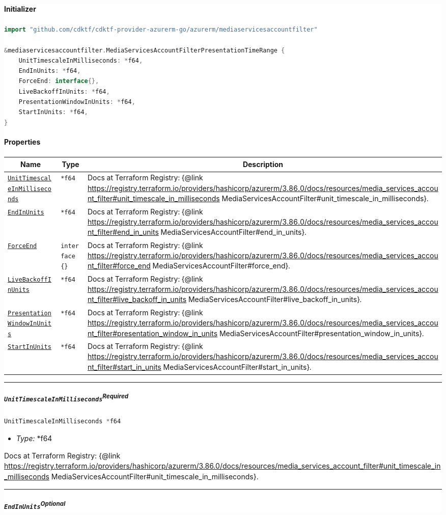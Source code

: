 #### Initializer <a name="Initializer" id="@cdktf/provider-azurerm.mediaServicesAccountFilter.MediaServicesAccountFilterPresentationTimeRange.Initializer"></a>

```go
import "github.com/cdktf/cdktf-provider-azurerm-go/azurerm/mediaservicesaccountfilter"

&mediaservicesaccountfilter.MediaServicesAccountFilterPresentationTimeRange {
	UnitTimescaleInMilliseconds: *f64,
	EndInUnits: *f64,
	ForceEnd: interface{},
	LiveBackoffInUnits: *f64,
	PresentationWindowInUnits: *f64,
	StartInUnits: *f64,
}
```

#### Properties <a name="Properties" id="Properties"></a>

| **Name** | **Type** | **Description** |
| --- | --- | --- |
| <code><a href="#@cdktf/provider-azurerm.mediaServicesAccountFilter.MediaServicesAccountFilterPresentationTimeRange.property.unitTimescaleInMilliseconds">UnitTimescaleInMilliseconds</a></code> | <code>*f64</code> | Docs at Terraform Registry: {@link https://registry.terraform.io/providers/hashicorp/azurerm/3.86.0/docs/resources/media_services_account_filter#unit_timescale_in_milliseconds MediaServicesAccountFilter#unit_timescale_in_milliseconds}. |
| <code><a href="#@cdktf/provider-azurerm.mediaServicesAccountFilter.MediaServicesAccountFilterPresentationTimeRange.property.endInUnits">EndInUnits</a></code> | <code>*f64</code> | Docs at Terraform Registry: {@link https://registry.terraform.io/providers/hashicorp/azurerm/3.86.0/docs/resources/media_services_account_filter#end_in_units MediaServicesAccountFilter#end_in_units}. |
| <code><a href="#@cdktf/provider-azurerm.mediaServicesAccountFilter.MediaServicesAccountFilterPresentationTimeRange.property.forceEnd">ForceEnd</a></code> | <code>interface{}</code> | Docs at Terraform Registry: {@link https://registry.terraform.io/providers/hashicorp/azurerm/3.86.0/docs/resources/media_services_account_filter#force_end MediaServicesAccountFilter#force_end}. |
| <code><a href="#@cdktf/provider-azurerm.mediaServicesAccountFilter.MediaServicesAccountFilterPresentationTimeRange.property.liveBackoffInUnits">LiveBackoffInUnits</a></code> | <code>*f64</code> | Docs at Terraform Registry: {@link https://registry.terraform.io/providers/hashicorp/azurerm/3.86.0/docs/resources/media_services_account_filter#live_backoff_in_units MediaServicesAccountFilter#live_backoff_in_units}. |
| <code><a href="#@cdktf/provider-azurerm.mediaServicesAccountFilter.MediaServicesAccountFilterPresentationTimeRange.property.presentationWindowInUnits">PresentationWindowInUnits</a></code> | <code>*f64</code> | Docs at Terraform Registry: {@link https://registry.terraform.io/providers/hashicorp/azurerm/3.86.0/docs/resources/media_services_account_filter#presentation_window_in_units MediaServicesAccountFilter#presentation_window_in_units}. |
| <code><a href="#@cdktf/provider-azurerm.mediaServicesAccountFilter.MediaServicesAccountFilterPresentationTimeRange.property.startInUnits">StartInUnits</a></code> | <code>*f64</code> | Docs at Terraform Registry: {@link https://registry.terraform.io/providers/hashicorp/azurerm/3.86.0/docs/resources/media_services_account_filter#start_in_units MediaServicesAccountFilter#start_in_units}. |

---

##### `UnitTimescaleInMilliseconds`<sup>Required</sup> <a name="UnitTimescaleInMilliseconds" id="@cdktf/provider-azurerm.mediaServicesAccountFilter.MediaServicesAccountFilterPresentationTimeRange.property.unitTimescaleInMilliseconds"></a>

```go
UnitTimescaleInMilliseconds *f64
```

- *Type:* *f64

Docs at Terraform Registry: {@link https://registry.terraform.io/providers/hashicorp/azurerm/3.86.0/docs/resources/media_services_account_filter#unit_timescale_in_milliseconds MediaServicesAccountFilter#unit_timescale_in_milliseconds}.

---

##### `EndInUnits`<sup>Optional</sup> <a name="EndInUnits" id="@cdktf/provider-azurerm.mediaServicesAccountFilter.MediaServicesAccountFilterPresentationTimeRange.property.endInUnits"></a>

